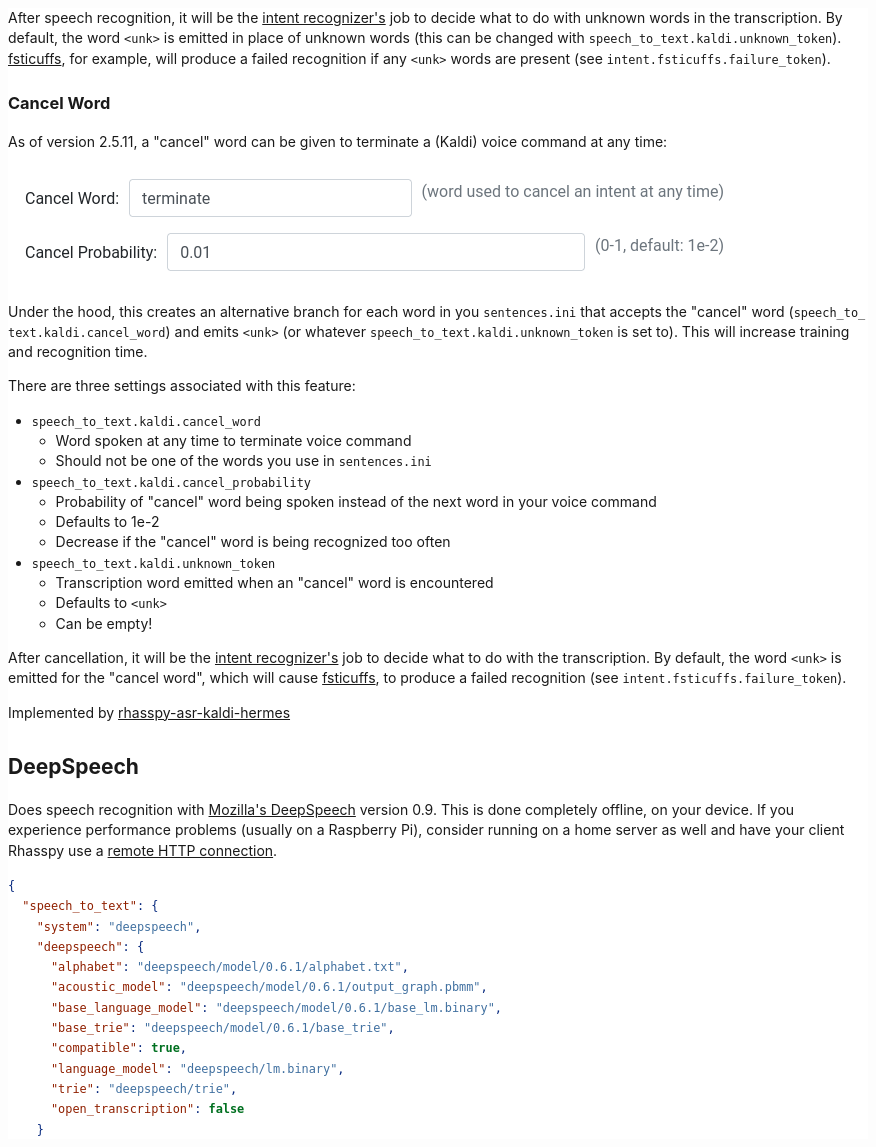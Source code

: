 After speech recognition, it will be the [intent recognizer's](#intent-recognition) job to decide what to do with unknown words in the transcription. By default, the word `<unk>` is emitted in place of unknown words (this can be changed with `speech_to_text.kaldi.unknown_token`). [fsticuffs](intent-recognition.md#fsticuffs), for example, will produce a failed recognition if any `<unk>` words are present (see `intent.fsticuffs.failure_token`).

### Cancel Word

As of version 2.5.11, a "cancel" word can be given to terminate a (Kaldi) voice command at any time:

![Settings for cancel word in Kaldi](img/kaldi-cancel-word-settings.png)

Under the hood, this creates an alternative branch for each word in you `sentences.ini` that accepts the "cancel" word (`speech_to_text.kaldi.cancel_word`) and emits `<unk>` (or whatever `speech_to_text.kaldi.unknown_token` is set to). This will increase training and recognition time.

There are three settings associated with this feature:

* `speech_to_text.kaldi.cancel_word`
    * Word spoken at any time to terminate voice command
    * Should not be one of the words you use in `sentences.ini`
* `speech_to_text.kaldi.cancel_probability`
    * Probability of "cancel" word being spoken instead of the next word in your voice command
    * Defaults to 1e-2
    * Decrease if the "cancel" word is being recognized too often
* `speech_to_text.kaldi.unknown_token`
    * Transcription word emitted when an "cancel" word is encountered
    * Defaults to `<unk>`
    * Can be empty!

After cancellation, it will be the [intent recognizer's](#intent-recognition) job to decide what to do with the transcription. By default, the word `<unk>` is emitted for the "cancel word", which will cause [fsticuffs](intent-recognition.md#fsticuffs), to produce a failed recognition (see `intent.fsticuffs.failure_token`).

Implemented by [rhasspy-asr-kaldi-hermes](https://github.com/rhasspy/rhasspy-asr-kaldi-hermes)

## DeepSpeech

Does speech recognition with [Mozilla's DeepSpeech](https://github.com/mozilla/DeepSpeech) version 0.9.
This is done completely offline, on your device. If you experience performance problems (usually on a Raspberry Pi), consider running on a home server as well and have your client Rhasspy use a [remote HTTP connection](speech-to-text.md#remote-http-server).

```json
{
  "speech_to_text": {
    "system": "deepspeech",
    "deepspeech": {
      "alphabet": "deepspeech/model/0.6.1/alphabet.txt",
      "acoustic_model": "deepspeech/model/0.6.1/output_graph.pbmm",
      "base_language_model": "deepspeech/model/0.6.1/base_lm.binary",
      "base_trie": "deepspeech/model/0.6.1/base_trie",
      "compatible": true,
      "language_model": "deepspeech/lm.binary",
      "trie": "deepspeech/trie",
      "open_transcription": false
    }
```